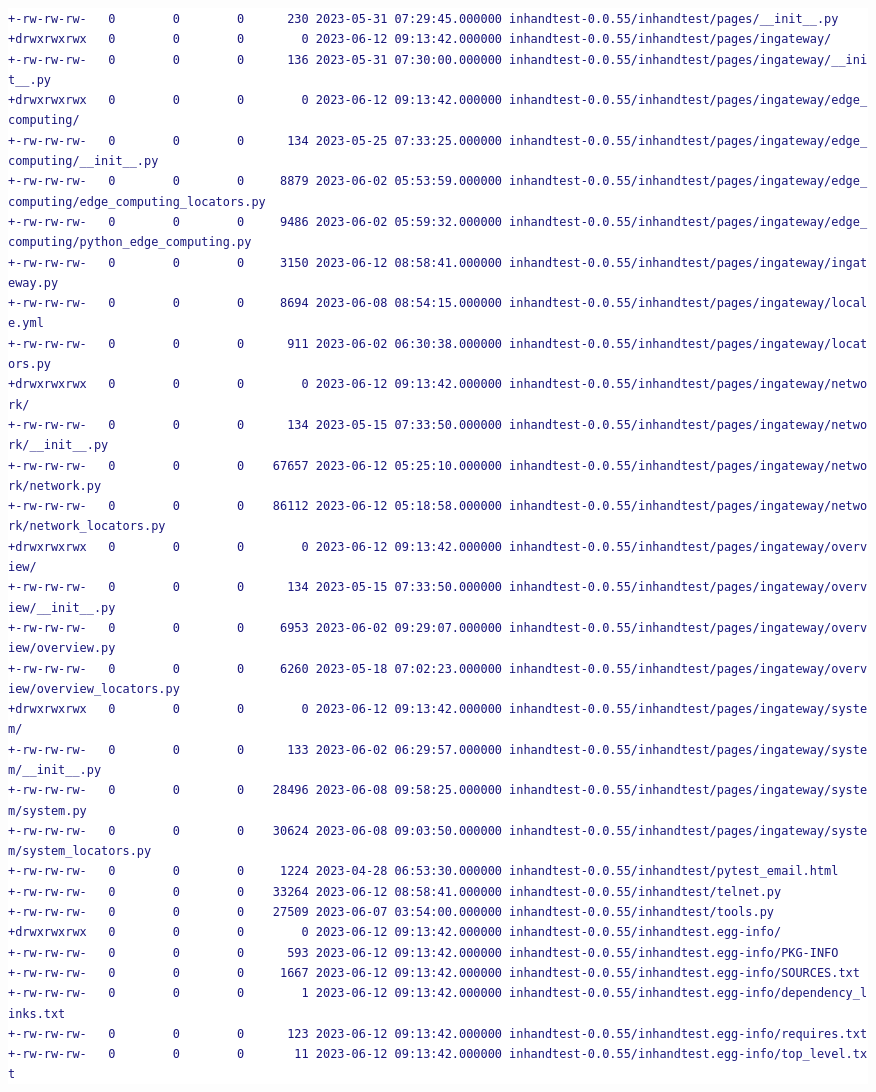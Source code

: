 ```diff
+-rw-rw-rw-   0        0        0      230 2023-05-31 07:29:45.000000 inhandtest-0.0.55/inhandtest/pages/__init__.py
+drwxrwxrwx   0        0        0        0 2023-06-12 09:13:42.000000 inhandtest-0.0.55/inhandtest/pages/ingateway/
+-rw-rw-rw-   0        0        0      136 2023-05-31 07:30:00.000000 inhandtest-0.0.55/inhandtest/pages/ingateway/__init__.py
+drwxrwxrwx   0        0        0        0 2023-06-12 09:13:42.000000 inhandtest-0.0.55/inhandtest/pages/ingateway/edge_computing/
+-rw-rw-rw-   0        0        0      134 2023-05-25 07:33:25.000000 inhandtest-0.0.55/inhandtest/pages/ingateway/edge_computing/__init__.py
+-rw-rw-rw-   0        0        0     8879 2023-06-02 05:53:59.000000 inhandtest-0.0.55/inhandtest/pages/ingateway/edge_computing/edge_computing_locators.py
+-rw-rw-rw-   0        0        0     9486 2023-06-02 05:59:32.000000 inhandtest-0.0.55/inhandtest/pages/ingateway/edge_computing/python_edge_computing.py
+-rw-rw-rw-   0        0        0     3150 2023-06-12 08:58:41.000000 inhandtest-0.0.55/inhandtest/pages/ingateway/ingateway.py
+-rw-rw-rw-   0        0        0     8694 2023-06-08 08:54:15.000000 inhandtest-0.0.55/inhandtest/pages/ingateway/locale.yml
+-rw-rw-rw-   0        0        0      911 2023-06-02 06:30:38.000000 inhandtest-0.0.55/inhandtest/pages/ingateway/locators.py
+drwxrwxrwx   0        0        0        0 2023-06-12 09:13:42.000000 inhandtest-0.0.55/inhandtest/pages/ingateway/network/
+-rw-rw-rw-   0        0        0      134 2023-05-15 07:33:50.000000 inhandtest-0.0.55/inhandtest/pages/ingateway/network/__init__.py
+-rw-rw-rw-   0        0        0    67657 2023-06-12 05:25:10.000000 inhandtest-0.0.55/inhandtest/pages/ingateway/network/network.py
+-rw-rw-rw-   0        0        0    86112 2023-06-12 05:18:58.000000 inhandtest-0.0.55/inhandtest/pages/ingateway/network/network_locators.py
+drwxrwxrwx   0        0        0        0 2023-06-12 09:13:42.000000 inhandtest-0.0.55/inhandtest/pages/ingateway/overview/
+-rw-rw-rw-   0        0        0      134 2023-05-15 07:33:50.000000 inhandtest-0.0.55/inhandtest/pages/ingateway/overview/__init__.py
+-rw-rw-rw-   0        0        0     6953 2023-06-02 09:29:07.000000 inhandtest-0.0.55/inhandtest/pages/ingateway/overview/overview.py
+-rw-rw-rw-   0        0        0     6260 2023-05-18 07:02:23.000000 inhandtest-0.0.55/inhandtest/pages/ingateway/overview/overview_locators.py
+drwxrwxrwx   0        0        0        0 2023-06-12 09:13:42.000000 inhandtest-0.0.55/inhandtest/pages/ingateway/system/
+-rw-rw-rw-   0        0        0      133 2023-06-02 06:29:57.000000 inhandtest-0.0.55/inhandtest/pages/ingateway/system/__init__.py
+-rw-rw-rw-   0        0        0    28496 2023-06-08 09:58:25.000000 inhandtest-0.0.55/inhandtest/pages/ingateway/system/system.py
+-rw-rw-rw-   0        0        0    30624 2023-06-08 09:03:50.000000 inhandtest-0.0.55/inhandtest/pages/ingateway/system/system_locators.py
+-rw-rw-rw-   0        0        0     1224 2023-04-28 06:53:30.000000 inhandtest-0.0.55/inhandtest/pytest_email.html
+-rw-rw-rw-   0        0        0    33264 2023-06-12 08:58:41.000000 inhandtest-0.0.55/inhandtest/telnet.py
+-rw-rw-rw-   0        0        0    27509 2023-06-07 03:54:00.000000 inhandtest-0.0.55/inhandtest/tools.py
+drwxrwxrwx   0        0        0        0 2023-06-12 09:13:42.000000 inhandtest-0.0.55/inhandtest.egg-info/
+-rw-rw-rw-   0        0        0      593 2023-06-12 09:13:42.000000 inhandtest-0.0.55/inhandtest.egg-info/PKG-INFO
+-rw-rw-rw-   0        0        0     1667 2023-06-12 09:13:42.000000 inhandtest-0.0.55/inhandtest.egg-info/SOURCES.txt
+-rw-rw-rw-   0        0        0        1 2023-06-12 09:13:42.000000 inhandtest-0.0.55/inhandtest.egg-info/dependency_links.txt
+-rw-rw-rw-   0        0        0      123 2023-06-12 09:13:42.000000 inhandtest-0.0.55/inhandtest.egg-info/requires.txt
+-rw-rw-rw-   0        0        0       11 2023-06-12 09:13:42.000000 inhandtest-0.0.55/inhandtest.egg-info/top_level.txt
```